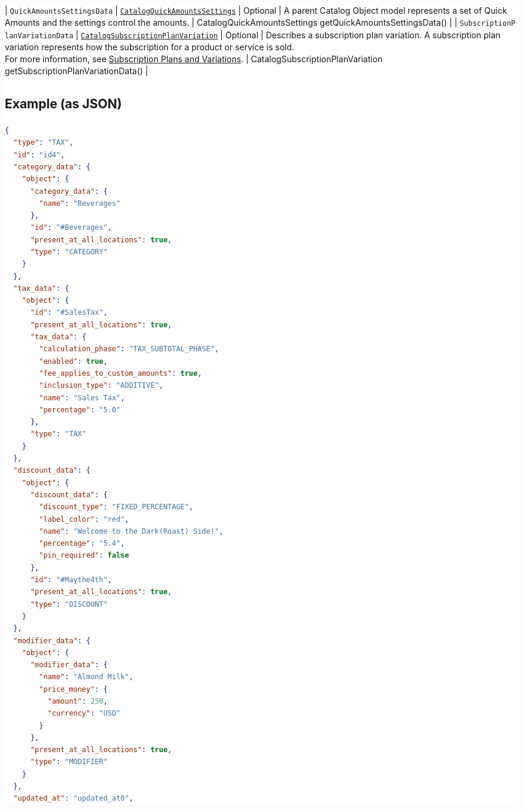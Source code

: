 | `QuickAmountsSettingsData` | [`CatalogQuickAmountsSettings`](../../doc/models/catalog-quick-amounts-settings.md) | Optional | A parent Catalog Object model represents a set of Quick Amounts and the settings control the amounts. | CatalogQuickAmountsSettings getQuickAmountsSettingsData() |
| `SubscriptionPlanVariationData` | [`CatalogSubscriptionPlanVariation`](../../doc/models/catalog-subscription-plan-variation.md) | Optional | Describes a subscription plan variation. A subscription plan variation represents how the subscription for a product or service is sold.<br>For more information, see [Subscription Plans and Variations](https://developer.squareup.com/docs/subscriptions-api/plans-and-variations). | CatalogSubscriptionPlanVariation getSubscriptionPlanVariationData() |

## Example (as JSON)

```json
{
  "type": "TAX",
  "id": "id4",
  "category_data": {
    "object": {
      "category_data": {
        "name": "Beverages"
      },
      "id": "#Beverages",
      "present_at_all_locations": true,
      "type": "CATEGORY"
    }
  },
  "tax_data": {
    "object": {
      "id": "#SalesTax",
      "present_at_all_locations": true,
      "tax_data": {
        "calculation_phase": "TAX_SUBTOTAL_PHASE",
        "enabled": true,
        "fee_applies_to_custom_amounts": true,
        "inclusion_type": "ADDITIVE",
        "name": "Sales Tax",
        "percentage": "5.0"
      },
      "type": "TAX"
    }
  },
  "discount_data": {
    "object": {
      "discount_data": {
        "discount_type": "FIXED_PERCENTAGE",
        "label_color": "red",
        "name": "Welcome to the Dark(Roast) Side!",
        "percentage": "5.4",
        "pin_required": false
      },
      "id": "#Maythe4th",
      "present_at_all_locations": true,
      "type": "DISCOUNT"
    }
  },
  "modifier_data": {
    "object": {
      "modifier_data": {
        "name": "Almond Milk",
        "price_money": {
          "amount": 250,
          "currency": "USD"
        }
      },
      "present_at_all_locations": true,
      "type": "MODIFIER"
    }
  },
  "updated_at": "updated_at0",
```